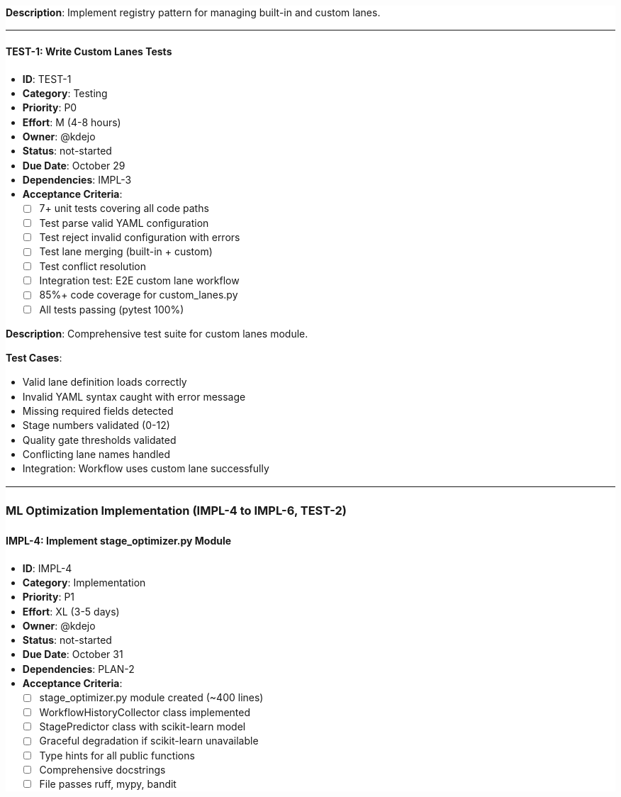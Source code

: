 **Description**: Implement registry pattern for managing built-in and custom lanes.

---

#### TEST-1: Write Custom Lanes Tests

- **ID**: TEST-1
- **Category**: Testing
- **Priority**: P0
- **Effort**: M (4-8 hours)
- **Owner**: @kdejo
- **Status**: not-started
- **Due Date**: October 29
- **Dependencies**: IMPL-3
- **Acceptance Criteria**:
  - [ ] 7+ unit tests covering all code paths
  - [ ] Test parse valid YAML configuration
  - [ ] Test reject invalid configuration with errors
  - [ ] Test lane merging (built-in + custom)
  - [ ] Test conflict resolution
  - [ ] Integration test: E2E custom lane workflow
  - [ ] 85%+ code coverage for custom_lanes.py
  - [ ] All tests passing (pytest 100%)

**Description**: Comprehensive test suite for custom lanes module.

**Test Cases**:
- Valid lane definition loads correctly
- Invalid YAML syntax caught with error message
- Missing required fields detected
- Stage numbers validated (0-12)
- Quality gate thresholds validated
- Conflicting lane names handled
- Integration: Workflow uses custom lane successfully

---

### ML Optimization Implementation (IMPL-4 to IMPL-6, TEST-2)

#### IMPL-4: Implement stage_optimizer.py Module

- **ID**: IMPL-4
- **Category**: Implementation
- **Priority**: P1
- **Effort**: XL (3-5 days)
- **Owner**: @kdejo
- **Status**: not-started
- **Due Date**: October 31
- **Dependencies**: PLAN-2
- **Acceptance Criteria**:
  - [ ] stage_optimizer.py module created (~400 lines)
  - [ ] WorkflowHistoryCollector class implemented
  - [ ] StagePredictor class with scikit-learn model
  - [ ] Graceful degradation if scikit-learn unavailable
  - [ ] Type hints for all public functions
  - [ ] Comprehensive docstrings
  - [ ] File passes ruff, mypy, bandit
